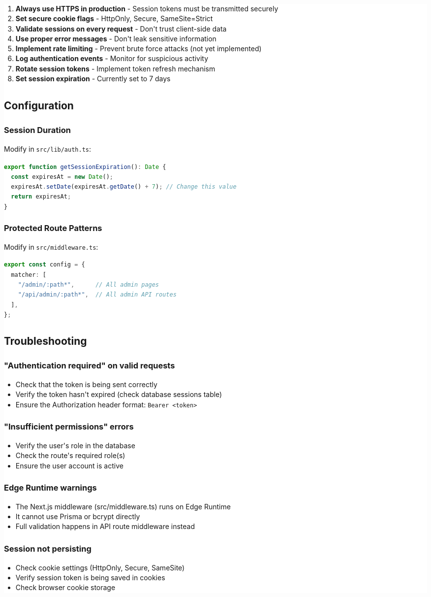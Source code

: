 1. **Always use HTTPS in production** - Session tokens must be transmitted securely
2. **Set secure cookie flags** - HttpOnly, Secure, SameSite=Strict
3. **Validate sessions on every request** - Don't trust client-side data
4. **Use proper error messages** - Don't leak sensitive information
5. **Implement rate limiting** - Prevent brute force attacks (not yet implemented)
6. **Log authentication events** - Monitor for suspicious activity
7. **Rotate session tokens** - Implement token refresh mechanism
8. **Set session expiration** - Currently set to 7 days

## Configuration

### Session Duration
Modify in `src/lib/auth.ts`:
```typescript
export function getSessionExpiration(): Date {
  const expiresAt = new Date();
  expiresAt.setDate(expiresAt.getDate() + 7); // Change this value
  return expiresAt;
}
```

### Protected Route Patterns
Modify in `src/middleware.ts`:
```typescript
export const config = {
  matcher: [
    "/admin/:path*",      // All admin pages
    "/api/admin/:path*",  // All admin API routes
  ],
};
```

## Troubleshooting

### "Authentication required" on valid requests
- Check that the token is being sent correctly
- Verify the token hasn't expired (check database sessions table)
- Ensure the Authorization header format: `Bearer <token>`

### "Insufficient permissions" errors
- Verify the user's role in the database
- Check the route's required role(s)
- Ensure the user account is active

### Edge Runtime warnings
- The Next.js middleware (src/middleware.ts) runs on Edge Runtime
- It cannot use Prisma or bcrypt directly
- Full validation happens in API route middleware instead

### Session not persisting
- Check cookie settings (HttpOnly, Secure, SameSite)
- Verify session token is being saved in cookies
- Check browser cookie storage
